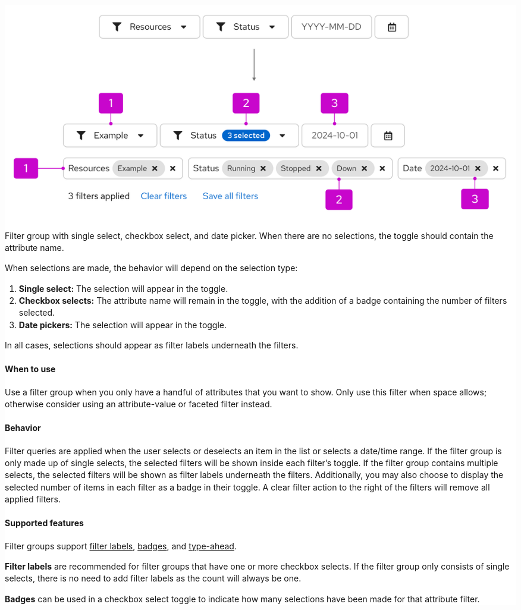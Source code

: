 ![](./img/filter-group-multiple.svg)
</div>

Filter group with single select, checkbox select, and date picker. When there are no selections, the toggle should contain the attribute name. 

When selections are made, the behavior will depend on the selection type:
1. **Single select:** The selection will appear in the toggle. 
1. **Checkbox selects:** The attribute name will remain in the toggle, with the addition of a badge containing the number of filters selected.
1. **Date pickers:** The selection will appear in the toggle. 

In all cases, selections should appear as filter labels underneath the filters.

#### When to use
Use a filter group when you only have a handful of attributes that you want to show. Only use this filter when space allows; otherwise consider using an attribute-value or faceted filter instead.

#### Behavior
Filter queries are applied when the user selects or deselects an item in the list or selects a date/time range. If the filter group is only made up of single selects, the selected filters will be shown inside each filter’s toggle. If the filter group contains multiple selects, the selected filters will be shown as filter labels underneath the filters. Additionally, you may also choose to display the selected number of items in each filter as a badge in their toggle. A clear filter action to the right of the filters will remove all applied filters.

#### Supported features
Filter groups support [filter labels](#filter-label), [badges](#badge-count), and [type-ahead](#type-ahead). 

**Filter labels** are recommended for filter groups that have one or more checkbox selects. If the filter group only consists of single selects, there is no need to add filter labels as the count will always be one.

**Badges** can be used in a checkbox select toggle to indicate how many selections have been made for that attribute filter.
